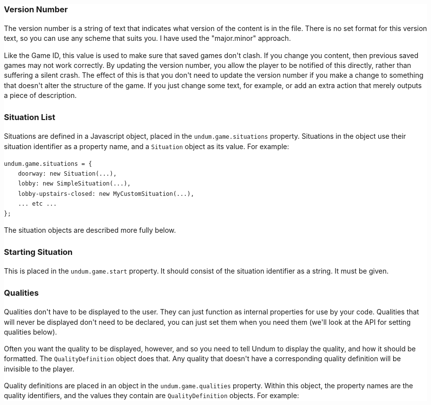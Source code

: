 ### Version Number

The version number is a string of text that indicates what version of
the content is in the file. There is no set format for this version
text, so you can use any scheme that suits you. I have used the
"major.minor" approach.

Like the Game ID, this value is used to make sure that saved games
don't clash. If you change you content, then previous saved games may
not work correctly. By updating the version number, you allow the
player to be notified of this directly, rather than suffering a
silent crash. The effect of this is that you don't need to update the
version number if you make a change to something that doesn't alter
the structure of the game. If you just change some text, for example,
or add an extra action that merely outputs a piece of description.

### Situation List

Situations are defined in a Javascript object, placed in the
`undum.game.situations` property. Situations in the object use their
situation identifier as a property name, and a `Situation` object as
its value.  For example:

    undum.game.situations = {
        doorway: new Situation(...),
        lobby: new SimpleSituation(...),
        lobby-upstairs-closed: new MyCustomSituation(...),
        ... etc ...
    };

The situation objects are described more fully below.

### Starting Situation

This is placed in the `undum.game.start` property. It should consist
of the situation identifier as a string. It must be given.

### Qualities

Qualities don't have to be displayed to the user. They can just
function as internal properties for use by your code. Qualities that
will never be displayed don't need to be declared, you can just set
them when you need them (we'll look at the API for setting qualities
below).

Often you want the quality to be displayed, however, and so you need
to tell Undum to display the quality, and how it should be
formatted. The `QualityDefinition` object does that. Any quality that
doesn't have a corresponding quality definition will be invisible to
the player.

Quality definitions are placed in an object in the
`undum.game.qualities` property. Within this object, the property
names are the quality identifiers, and the values they contain are
`QualityDefinition` objects. For example:
